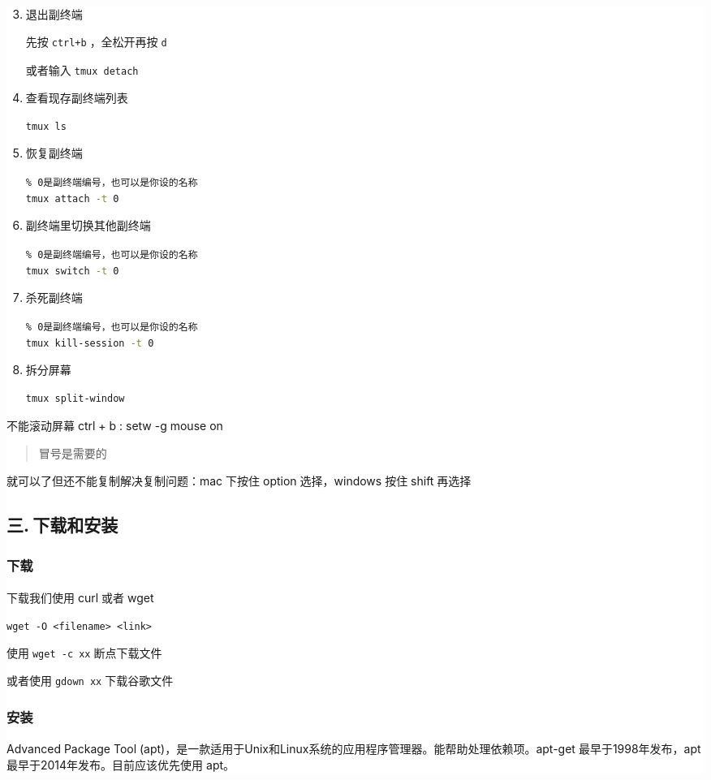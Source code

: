 3. 退出副终端

   先按 `ctrl+b` ，全松开再按 `d`

   或者输入 `tmux detach`

4. 查看现存副终端列表

   ```bash
   tmux ls
   ```

5. 恢复副终端

   ```bash
   % 0是副终端编号，也可以是你设的名称
   tmux attach -t 0
   ```

6. 副终端里切换其他副终端

   ```bash
   % 0是副终端编号，也可以是你设的名称
   tmux switch -t 0
   ```

7. 杀死副终端

   ```bash
   % 0是副终端编号，也可以是你设的名称
   tmux kill-session -t 0
   ```

8. 拆分屏幕

   ```bash
   tmux split-window
   ```

不能滚动屏幕 ctrl + b : setw -g mouse on

> 冒号是需要的

就可以了但还不能复制解决复制问题：mac 下按住 option 选择，windows 按住 shift 再选择



## 三. 下载和安装

### 下载

下载我们使用 curl 或者 wget

`wget -O <filename> <link>`

使用 `wget -c xx` 断点下载文件

或者使用 `gdown xx` 下载谷歌文件

### 安装

Advanced Package Tool (apt)，是一款适用于Unix和Linux系统的应用程序管理器。能帮助处理依赖项。apt-get 最早于1998年发布，apt 最早于2014年发布。目前应该优先使用 apt。
